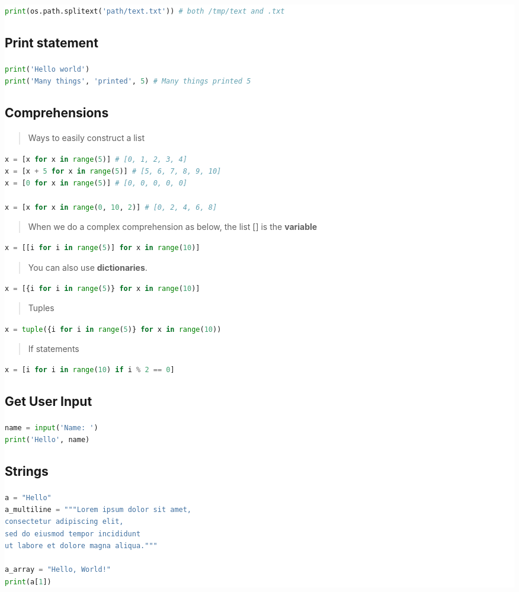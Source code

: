 ```python
print(os.path.splitext('path/text.txt')) # both /tmp/text and .txt
```

## Print statement
```python
print('Hello world')
print('Many things', 'printed', 5) # Many things printed 5
```

## Comprehensions
> Ways to easily construct a list
```python
x = [x for x in range(5)] # [0, 1, 2, 3, 4]
x = [x + 5 for x in range(5)] # [5, 6, 7, 8, 9, 10]
x = [0 for x in range(5)] # [0, 0, 0, 0, 0]

x = [x for x in range(0, 10, 2)] # [0, 2, 4, 6, 8]
```

> When we do a complex comprehension as below, the list [] is the **variable**
```python
x = [[i for i in range(5)] for x in range(10)]
```

> You can also use **dictionaries**.

```python
x = [{i for i in range(5)} for x in range(10)]
```

> Tuples
```python
x = tuple({i for i in range(5)} for x in range(10))
```

> If statements

```py
x = [i for i in range(10) if i % 2 == 0]
```

## Get User Input
```python
name = input('Name: ')
print('Hello', name)
```

## Strings
```python
a = "Hello"
a_multiline = """Lorem ipsum dolor sit amet,  
consectetur adipiscing elit,  
sed do eiusmod tempor incididunt  
ut labore et dolore magna aliqua."""

a_array = "Hello, World!"  
print(a[1])
```
